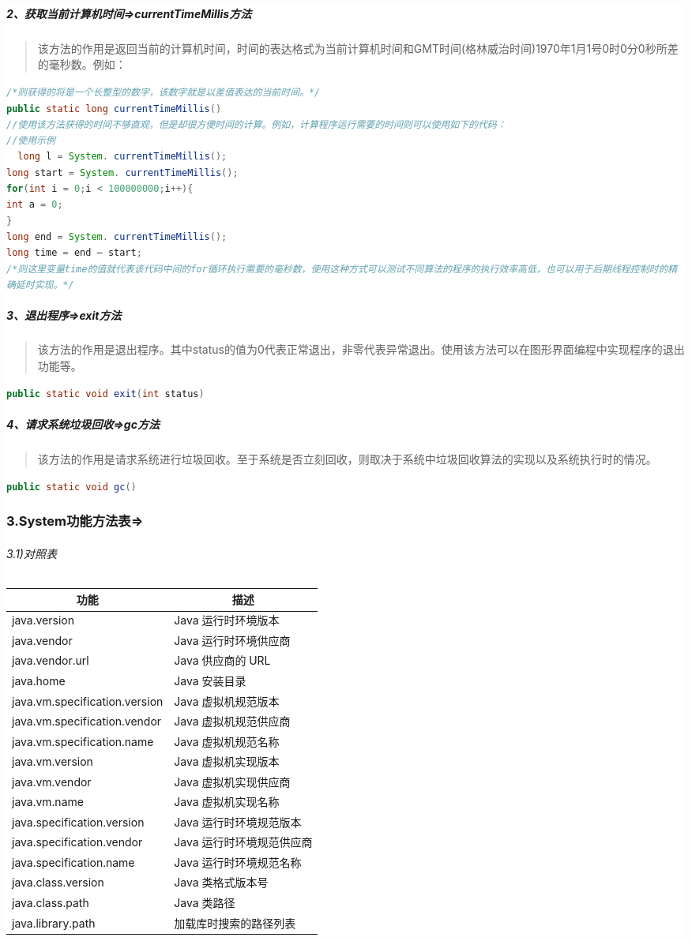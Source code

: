 ##### 	2、获取当前计算机时间=>currentTimeMillis方法

> 该方法的作用是返回当前的计算机时间，时间的表达格式为当前计算机时间和GMT时间(格林威治时间)1970年1月1号0时0分0秒所差的毫秒数。例如：

```java
/*则获得的将是一个长整型的数字，该数字就是以差值表达的当前时间。*/
public static long currentTimeMillis()
//使用该方法获得的时间不够直观，但是却很方便时间的计算。例如，计算程序运行需要的时间则可以使用如下的代码：
//使用示例
  long l = System. currentTimeMillis();
long start = System. currentTimeMillis();
for(int i = 0;i < 100000000;i++){
int a = 0;
}
long end = System. currentTimeMillis();
long time = end – start;
/*则这里变量time的值就代表该代码中间的for循环执行需要的毫秒数，使用这种方式可以测试不同算法的程序的执行效率高低，也可以用于后期线程控制时的精确延时实现。*/
```

##### 	3、退出程序=>exit方法

> 该方法的作用是退出程序。其中status的值为0代表正常退出，非零代表异常退出。使用该方法可以在图形界面编程中实现程序的退出功能等。

```java
public static void exit(int status)
```

##### 	4、请求系统垃圾回收=>gc方法

>该方法的作用是请求系统进行垃圾回收。至于系统是否立刻回收，则取决于系统中垃圾回收算法的实现以及系统执行时的情况。

```java
public static void gc()
```

### 3.System功能方法表=>

###### 3.1)对照表

| 功能                          | 描述                              |
| ----------------------------- | --------------------------------- |
| java.version                  | Java 运行时环境版本               |
| java.vendor                   | Java 运行时环境供应商             |
| java.vendor.url               | Java 供应商的 URL                 |
| java.home                     | Java 安装目录                     |
| java.vm.specification.version | Java 虚拟机规范版本               |
| java.vm.specification.vendor  | Java 虚拟机规范供应商             |
| java.vm.specification.name    | Java 虚拟机规范名称               |
| java.vm.version               | Java 虚拟机实现版本               |
| java.vm.vendor                | Java 虚拟机实现供应商             |
| java.vm.name                  | Java 虚拟机实现名称               |
| java.specification.version    | Java 运行时环境规范版本           |
| java.specification.vendor     | Java 运行时环境规范供应商         |
| java.specification.name       | Java 运行时环境规范名称           |
| java.class.version            | Java 类格式版本号                 |
| java.class.path               | Java 类路径                       |
| java.library.path             | 加载库时搜索的路径列表            |